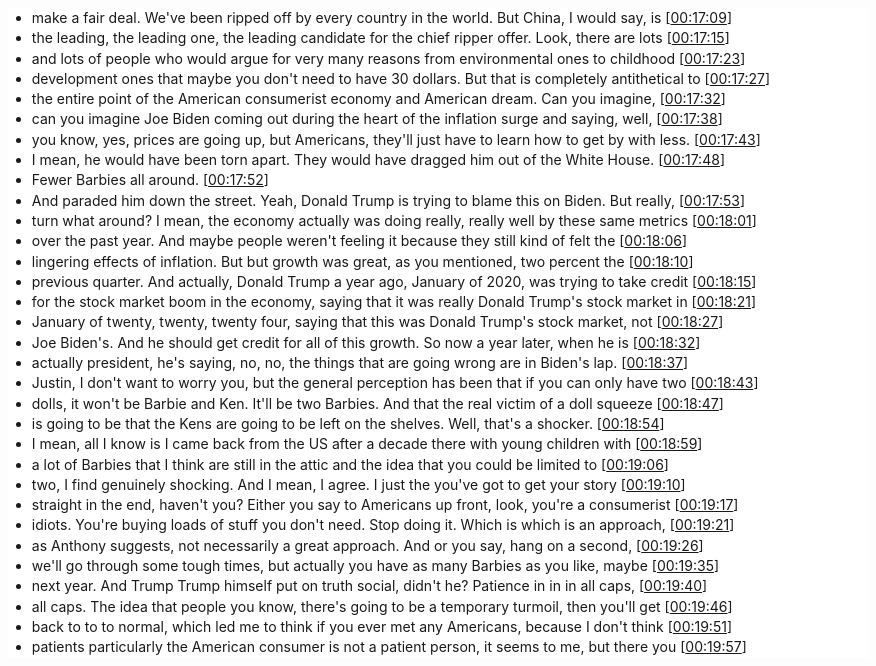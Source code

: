 *  make a fair deal. We've been ripped off by every country in the world. But China, I would say, is [[00:17:09](https://www.youtube.com/watch?v=Vte9TDbaCUo&t=1029.92s)]
*  the leading, the leading one, the leading candidate for the chief ripper offer. Look, there are lots [[00:17:15](https://www.youtube.com/watch?v=Vte9TDbaCUo&t=1035.28s)]
*  and lots of people who would argue for very many reasons from environmental ones to childhood [[00:17:23](https://www.youtube.com/watch?v=Vte9TDbaCUo&t=1043.44s)]
*  development ones that maybe you don't need to have 30 dollars. But that is completely antithetical to [[00:17:27](https://www.youtube.com/watch?v=Vte9TDbaCUo&t=1047.44s)]
*  the entire point of the American consumerist economy and American dream. Can you imagine, [[00:17:32](https://www.youtube.com/watch?v=Vte9TDbaCUo&t=1052.3200000000002s)]
*  can you imagine Joe Biden coming out during the heart of the inflation surge and saying, well, [[00:17:38](https://www.youtube.com/watch?v=Vte9TDbaCUo&t=1058.32s)]
*  you know, yes, prices are going up, but Americans, they'll just have to learn how to get by with less. [[00:17:43](https://www.youtube.com/watch?v=Vte9TDbaCUo&t=1063.52s)]
*  I mean, he would have been torn apart. They would have dragged him out of the White House. [[00:17:48](https://www.youtube.com/watch?v=Vte9TDbaCUo&t=1068.8s)]
*  Fewer Barbies all around. [[00:17:52](https://www.youtube.com/watch?v=Vte9TDbaCUo&t=1072.3999999999999s)]
*  And paraded him down the street. Yeah, Donald Trump is trying to blame this on Biden. But really, [[00:17:53](https://www.youtube.com/watch?v=Vte9TDbaCUo&t=1073.76s)]
*  turn what around? I mean, the economy actually was doing really, really well by these same metrics [[00:18:01](https://www.youtube.com/watch?v=Vte9TDbaCUo&t=1081.4399999999998s)]
*  over the past year. And maybe people weren't feeling it because they still kind of felt the [[00:18:06](https://www.youtube.com/watch?v=Vte9TDbaCUo&t=1086.48s)]
*  lingering effects of inflation. But but growth was great, as you mentioned, two percent the [[00:18:10](https://www.youtube.com/watch?v=Vte9TDbaCUo&t=1090.32s)]
*  previous quarter. And actually, Donald Trump a year ago, January of 2020, was trying to take credit [[00:18:15](https://www.youtube.com/watch?v=Vte9TDbaCUo&t=1095.76s)]
*  for the stock market boom in the economy, saying that it was really Donald Trump's stock market in [[00:18:21](https://www.youtube.com/watch?v=Vte9TDbaCUo&t=1101.84s)]
*  January of twenty, twenty, twenty four, saying that this was Donald Trump's stock market, not [[00:18:27](https://www.youtube.com/watch?v=Vte9TDbaCUo&t=1107.28s)]
*  Joe Biden's. And he should get credit for all of this growth. So now a year later, when he is [[00:18:32](https://www.youtube.com/watch?v=Vte9TDbaCUo&t=1112.88s)]
*  actually president, he's saying, no, no, the things that are going wrong are in Biden's lap. [[00:18:37](https://www.youtube.com/watch?v=Vte9TDbaCUo&t=1117.8400000000001s)]
*  Justin, I don't want to worry you, but the general perception has been that if you can only have two [[00:18:43](https://www.youtube.com/watch?v=Vte9TDbaCUo&t=1123.1200000000001s)]
*  dolls, it won't be Barbie and Ken. It'll be two Barbies. And that the real victim of a doll squeeze [[00:18:47](https://www.youtube.com/watch?v=Vte9TDbaCUo&t=1127.44s)]
*  is going to be that the Kens are going to be left on the shelves. Well, that's a shocker. [[00:18:54](https://www.youtube.com/watch?v=Vte9TDbaCUo&t=1134.88s)]
*  I mean, all I know is I came back from the US after a decade there with young children with [[00:18:59](https://www.youtube.com/watch?v=Vte9TDbaCUo&t=1139.68s)]
*  a lot of Barbies that I think are still in the attic and the idea that you could be limited to [[00:19:06](https://www.youtube.com/watch?v=Vte9TDbaCUo&t=1146.32s)]
*  two, I find genuinely shocking. And I mean, I agree. I just the you've got to get your story [[00:19:10](https://www.youtube.com/watch?v=Vte9TDbaCUo&t=1150.32s)]
*  straight in the end, haven't you? Either you say to Americans up front, look, you're a consumerist [[00:19:17](https://www.youtube.com/watch?v=Vte9TDbaCUo&t=1157.1200000000001s)]
*  idiots. You're buying loads of stuff you don't need. Stop doing it. Which is which is an approach, [[00:19:21](https://www.youtube.com/watch?v=Vte9TDbaCUo&t=1161.6000000000001s)]
*  as Anthony suggests, not necessarily a great approach. And or you say, hang on a second, [[00:19:26](https://www.youtube.com/watch?v=Vte9TDbaCUo&t=1166.88s)]
*  we'll go through some tough times, but actually you have as many Barbies as you like, maybe [[00:19:35](https://www.youtube.com/watch?v=Vte9TDbaCUo&t=1175.68s)]
*  next year. And Trump Trump himself put on truth social, didn't he? Patience in in in all caps, [[00:19:40](https://www.youtube.com/watch?v=Vte9TDbaCUo&t=1180.0800000000002s)]
*  all caps. The idea that people you know, there's going to be a temporary turmoil, then you'll get [[00:19:46](https://www.youtube.com/watch?v=Vte9TDbaCUo&t=1186.48s)]
*  back to to to normal, which led me to think if you ever met any Americans, because I don't think [[00:19:51](https://www.youtube.com/watch?v=Vte9TDbaCUo&t=1191.36s)]
*  patients particularly the American consumer is not a patient person, it seems to me, but there you [[00:19:57](https://www.youtube.com/watch?v=Vte9TDbaCUo&t=1197.04s)]